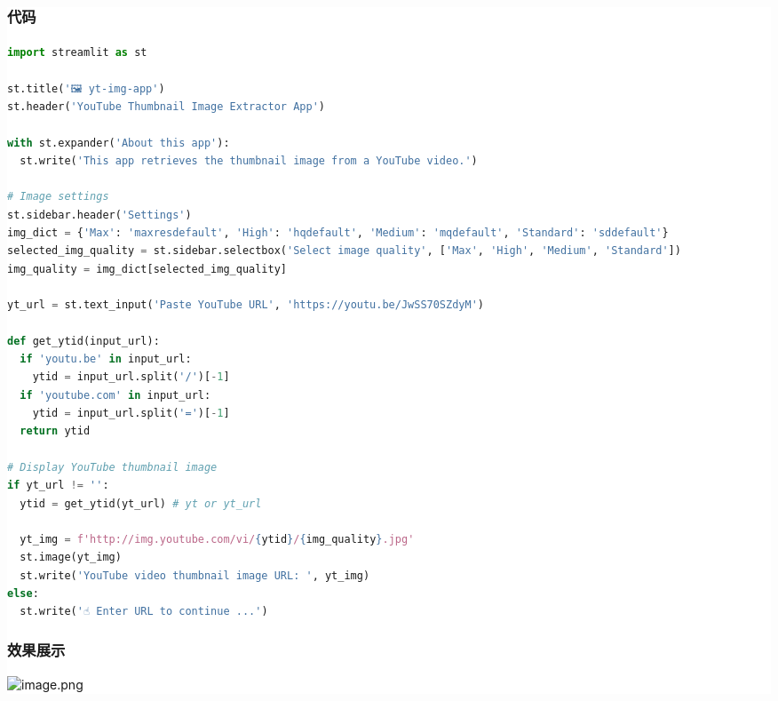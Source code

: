 ### 代码

```python
import streamlit as st

st.title('🖼️ yt-img-app')
st.header('YouTube Thumbnail Image Extractor App')

with st.expander('About this app'):
  st.write('This app retrieves the thumbnail image from a YouTube video.')

# Image settings
st.sidebar.header('Settings')
img_dict = {'Max': 'maxresdefault', 'High': 'hqdefault', 'Medium': 'mqdefault', 'Standard': 'sddefault'}
selected_img_quality = st.sidebar.selectbox('Select image quality', ['Max', 'High', 'Medium', 'Standard'])
img_quality = img_dict[selected_img_quality]

yt_url = st.text_input('Paste YouTube URL', 'https://youtu.be/JwSS70SZdyM')

def get_ytid(input_url):
  if 'youtu.be' in input_url:
    ytid = input_url.split('/')[-1]
  if 'youtube.com' in input_url:
    ytid = input_url.split('=')[-1]
  return ytid

# Display YouTube thumbnail image
if yt_url != '':
  ytid = get_ytid(yt_url) # yt or yt_url

  yt_img = f'http://img.youtube.com/vi/{ytid}/{img_quality}.jpg'
  st.image(yt_img)
  st.write('YouTube video thumbnail image URL: ', yt_img)
else:
  st.write('☝️ Enter URL to continue ...')
```

### 效果展示

![image.png](https://picbed.guoyingwei.top/2024/07/202407302117474.png)



